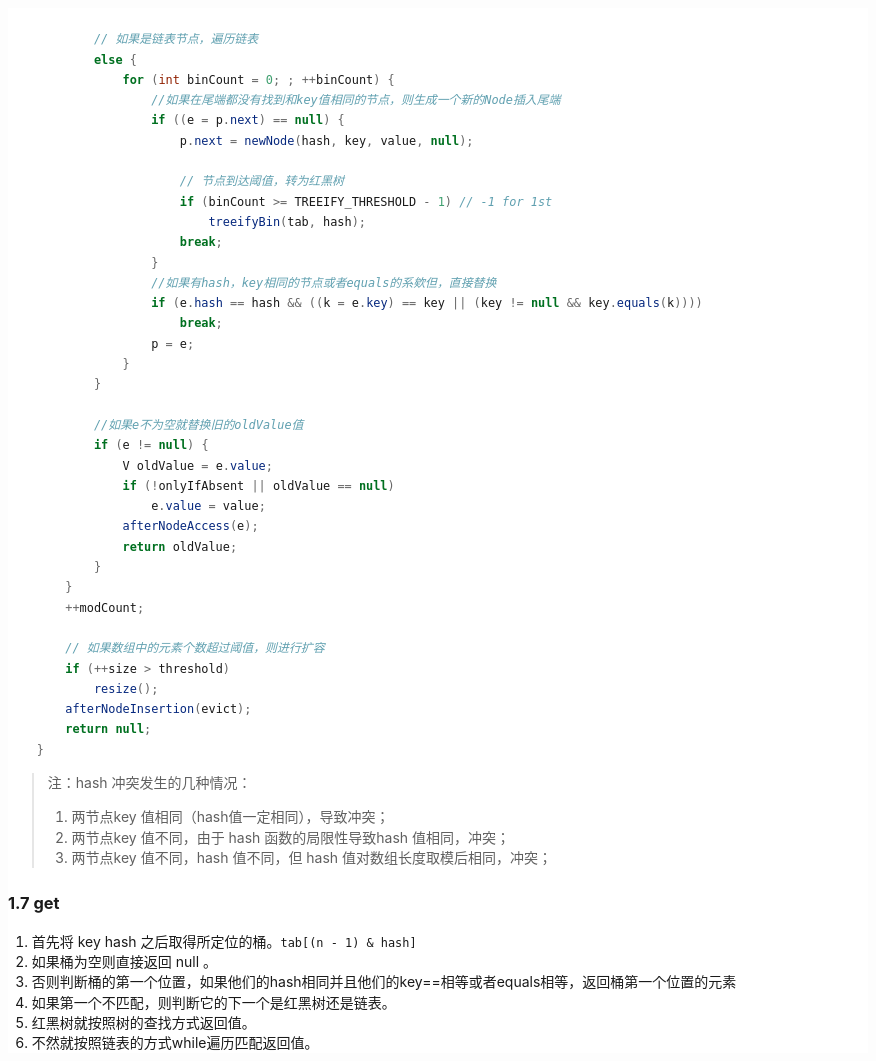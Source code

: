 ```java
            
            // 如果是链表节点，遍历链表
            else {
                for (int binCount = 0; ; ++binCount) {
                    //如果在尾端都没有找到和key值相同的节点，则生成一个新的Node插入尾端
                    if ((e = p.next) == null) {
                        p.next = newNode(hash, key, value, null);
                        
                        // 节点到达阈值，转为红黑树
                        if (binCount >= TREEIFY_THRESHOLD - 1) // -1 for 1st
                            treeifyBin(tab, hash);
                        break;
                    }
                    //如果有hash，key相同的节点或者equals的系欸但，直接替换
                    if (e.hash == hash && ((k = e.key) == key || (key != null && key.equals(k))))
                        break;
                    p = e;
                }
            }
            
            //如果e不为空就替换旧的oldValue值
            if (e != null) { 
                V oldValue = e.value;
                if (!onlyIfAbsent || oldValue == null)
                    e.value = value;
                afterNodeAccess(e);
                return oldValue;
            }
        }
        ++modCount;
        
        // 如果数组中的元素个数超过阈值，则进行扩容
        if (++size > threshold)
            resize();
        afterNodeInsertion(evict);
        return null;
    }
```

>注：hash 冲突发生的几种情况：
>
>1. 两节点key 值相同（hash值一定相同），导致冲突；
>2. 两节点key 值不同，由于 hash 函数的局限性导致hash 值相同，冲突；
>3. 两节点key 值不同，hash 值不同，但 hash 值对数组长度取模后相同，冲突；

##### 

### 1.7 get

1. 首先将 key hash 之后取得所定位的桶。`tab[(n - 1) & hash]`
2. 如果桶为空则直接返回 null 。
3. 否则判断桶的第一个位置，如果他们的hash相同并且他们的key==相等或者equals相等，返回桶第一个位置的元素
4. 如果第一个不匹配，则判断它的下一个是红黑树还是链表。
5. 红黑树就按照树的查找方式返回值。
6. 不然就按照链表的方式while遍历匹配返回值。
